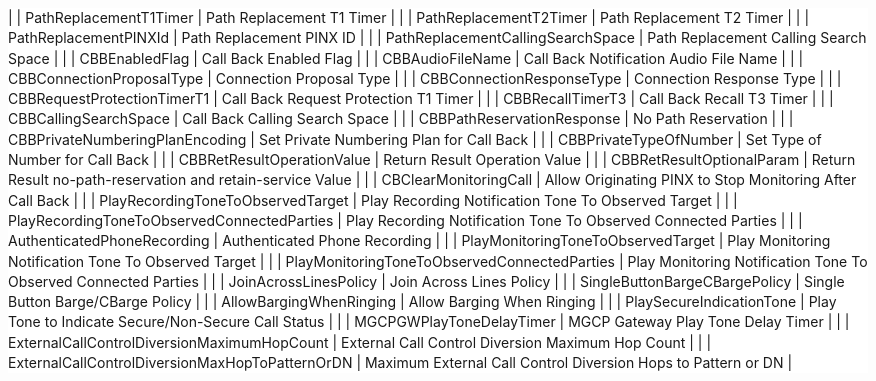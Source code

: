 |                                                              | PathReplacementT1Timer                             | Path Replacement T1 Timer                                                         |
|                                                              | PathReplacementT2Timer                             | Path Replacement T2 Timer                                                         |
|                                                              | PathReplacementPINXId                              | Path Replacement PINX ID                                                          |
|                                                              | PathReplacementCallingSearchSpace                  | Path Replacement Calling Search Space                                             |
|                                                              | CBBEnabledFlag                                     | Call Back Enabled Flag                                                            |
|                                                              | CBBAudioFileName                                   | Call Back Notification Audio File Name                                            |
|                                                              | CBBConnectionProposalType                          | Connection Proposal Type                                                          |
|                                                              | CBBConnectionResponseType                          | Connection Response Type                                                          |
|                                                              | CBBRequestProtectionTimerT1                        | Call Back Request Protection T1 Timer                                             |
|                                                              | CBBRecallTimerT3                                   | Call Back Recall T3 Timer                                                         |
|                                                              | CBBCallingSearchSpace                              | Call Back Calling Search Space                                                    |
|                                                              | CBBPathReservationResponse                         | No Path Reservation                                                               |
|                                                              | CBBPrivateNumberingPlanEncoding                    | Set Private Numbering Plan for Call Back                                          |
|                                                              | CBBPrivateTypeOfNumber                             | Set Type of Number for Call Back                                                  |
|                                                              | CBBRetResultOperationValue                         | Return Result Operation Value                                                     |
|                                                              | CBBRetResultOptionalParam                          | Return Result no-path-reservation and retain-service Value                        |
|                                                              | CBClearMonitoringCall                              | Allow Originating PINX to Stop Monitoring After Call Back                         |
|                                                              | PlayRecordingToneToObservedTarget                  | Play Recording Notification Tone To Observed Target                               |
|                                                              | PlayRecordingToneToObservedConnectedParties        | Play Recording Notification Tone To Observed Connected Parties                    |
|                                                              | AuthenticatedPhoneRecording                        | Authenticated Phone Recording                                                     |
|                                                              | PlayMonitoringToneToObservedTarget                 | Play Monitoring Notification Tone To Observed Target                              |
|                                                              | PlayMonitoringToneToObservedConnectedParties       | Play Monitoring Notification Tone To Observed Connected Parties                   |
|                                                              | JoinAcrossLinesPolicy                              | Join Across Lines Policy                                                          |
|                                                              | SingleButtonBargeCBargePolicy                      | Single Button Barge/CBarge Policy                                                 |
|                                                              | AllowBargingWhenRinging                            | Allow Barging When Ringing                                                        |
|                                                              | PlaySecureIndicationTone                           | Play Tone to Indicate Secure/Non-Secure Call Status                               |
|                                                              | MGCPGWPlayToneDelayTimer                           | MGCP Gateway Play Tone Delay Timer                                                |
|                                                              | ExternalCallControlDiversionMaximumHopCount        | External Call Control  Diversion Maximum Hop Count                                |
|                                                              | ExternalCallControlDiversionMaxHopToPatternOrDN    | Maximum External Call Control Diversion Hops to Pattern or DN                     |